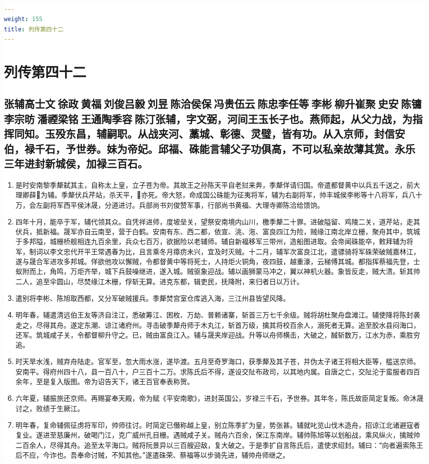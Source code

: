 ```yaml
---
weight: 155
title: 列传第四十二
---
```


# 列传第四十二

## 张辅高士文 徐政 黄福 刘俊吕毅 刘昱 陈洽侯保 冯贵伍云 陈忠李任等 李彬 柳升崔聚 史安 陈镛 李宗昉 潘禋梁铭 王通陶季容 陈汀张辅，字文弼，河间王玉长子也。燕师起，从父力战，为指挥同知。玉殁东昌，辅嗣职。从战夹河、藁城、彰德、灵璧，皆有功。从入京师，封信安伯，禄千石，予世券。妹为帝妃。邱福、硃能言辅父子功俱高，不可以私亲故薄其赏。永乐三年进封新城侯，加禄三百石。

1. <span id="列传第四十二-张辅高士文_徐政_黄福_刘俊吕毅_刘昱_陈洽侯保_冯贵伍云_陈忠李任等_李彬_柳升崔聚_史安_陈镛_李宗昉_潘禋梁铭_王通陶季容_陈汀张辅，字文弼，河间王玉长子也。燕师起，从父力战，为指挥同知。玉殁东昌，辅嗣职。从战夹河、藁城、彰德、灵璧，皆有功。从入京师，封信安伯，禄千石，予世券。妹为帝妃。邱福、硃能言辅父子功俱高，不可以私亲故薄其赏。永乐三年进封新城侯，加禄三百石。-1"></span>
是时安南黎季犛弑其主，自称太上皇，立子苍为帝。其故王之孙陈天平自老挝来奔，季犛佯请归国。帝遣都督黄中以兵五千送之，前大理卿薛为辅。季犛伏兵芹站，杀天平，亦死。帝大怒，命成国公硃能为征夷将军，辅为右副将军，帅丰城侯李彬等十八将军，兵八十万，会左副将军西平侯沐晟，分道进讨。兵部尚书刘俊赞军事，行部尚书黄福、大理寺卿陈洽给馈饷。

2. <span id="列传第四十二-张辅高士文_徐政_黄福_刘俊吕毅_刘昱_陈洽侯保_冯贵伍云_陈忠李任等_李彬_柳升崔聚_史安_陈镛_李宗昉_潘禋梁铭_王通陶季容_陈汀张辅，字文弼，河间王玉长子也。燕师起，从父力战，为指挥同知。玉殁东昌，辅嗣职。从战夹河、藁城、彰德、灵璧，皆有功。从入京师，封信安伯，禄千石，予世券。妹为帝妃。邱福、硃能言辅父子功俱高，不可以私亲故薄其赏。永乐三年进封新城侯，加禄三百石。-2"></span>
四年十月，能卒于军，辅代领其众。自凭祥进师，度坡垒关，望祭安南境内山川，檄季犛二十罪。进破隘留、鸡陵二关，道芹站，走其伏兵，抵新福。晟军亦自云南至，营于白鹤。安南有东、西二都，依宣、洮、沲、富良四江为险，贼缘江南北岸立栅，聚舟其中，筑城于多邦隘，城栅桥舰相连九百余里，兵众七百万，欲据险以老辅师。辅自新福移军三带州，造船图进取。会帝闻硃能卒，敕拜辅为将军，制词以李文忠代开平王常遇春为比，且言乘冬月瘴疠未兴，宜及时灭贼。十二月，辅军次富良江北，遣骠骑将军硃荣破贼嘉林江，遂与晟合军进攻多邦城。佯欲他攻以懈贼，令都督黄中等将死士，人持炬火铜角，夜四鼓，越重濠，云梯傅其城。都指挥蔡福先登，士蚁附而上，角鸣，万炬齐举，城下兵鼓噪继进，遂入城。贼驱象迎战。辅以画狮蒙马冲之，翼以神机火器。象皆反走，贼大溃。斩其帅二人，追至伞圆山，尽焚缘江木栅，俘斩无算。进克东都，辑吏民，抚降附，来归者日以万计。

3. <span id="列传第四十二-张辅高士文_徐政_黄福_刘俊吕毅_刘昱_陈洽侯保_冯贵伍云_陈忠李任等_李彬_柳升崔聚_史安_陈镛_李宗昉_潘禋梁铭_王通陶季容_陈汀张辅，字文弼，河间王玉长子也。燕师起，从父力战，为指挥同知。玉殁东昌，辅嗣职。从战夹河、藁城、彰德、灵璧，皆有功。从入京师，封信安伯，禄千石，予世券。妹为帝妃。邱福、硃能言辅父子功俱高，不可以私亲故薄其赏。永乐三年进封新城侯，加禄三百石。-3"></span>
遣别将李彬、陈旭取西都，又分军破贼援兵。季犛焚宫室仓库逃入海，三江州县皆望风降。

4. <span id="列传第四十二-张辅高士文_徐政_黄福_刘俊吕毅_刘昱_陈洽侯保_冯贵伍云_陈忠李任等_李彬_柳升崔聚_史安_陈镛_李宗昉_潘禋梁铭_王通陶季容_陈汀张辅，字文弼，河间王玉长子也。燕师起，从父力战，为指挥同知。玉殁东昌，辅嗣职。从战夹河、藁城、彰德、灵璧，皆有功。从入京师，封信安伯，禄千石，予世券。妹为帝妃。邱福、硃能言辅父子功俱高，不可以私亲故薄其赏。永乐三年进封新城侯，加禄三百石。-4"></span>
明年春，辅遣清远伯王友等济自注江，悉破筹江、困枚、万劫、普赖诸寨，斩首三万七千余级。贼将胡杜聚舟盘滩江。辅使降将陈封袭走之，尽得其舟。遂定东潮、谅江诸府州。寻击破季犛舟师于木丸江，斩首万级，擒其将校百余人，溺死者无算。追至胶水县闷海口，还军。筑城咸子关，令都督柳升守之。已，贼由富良江入。辅与晟夹岸迎战。升等以舟师横击，大破之，馘斩数万，江水为赤，乘胜穷追。

5. <span id="列传第四十二-张辅高士文_徐政_黄福_刘俊吕毅_刘昱_陈洽侯保_冯贵伍云_陈忠李任等_李彬_柳升崔聚_史安_陈镛_李宗昉_潘禋梁铭_王通陶季容_陈汀张辅，字文弼，河间王玉长子也。燕师起，从父力战，为指挥同知。玉殁东昌，辅嗣职。从战夹河、藁城、彰德、灵璧，皆有功。从入京师，封信安伯，禄千石，予世券。妹为帝妃。邱福、硃能言辅父子功俱高，不可以私亲故薄其赏。永乐三年进封新城侯，加禄三百石。-5"></span>
时天旱水浅，贼弃舟陆走。官军至，忽大雨水涨，遂毕渡。五月至奇罗海口，获季犛及其子苍，并伪太子诸王将相大臣等，槛送京师。安南平。得府州四十八，县一百八十，户三百十二万。求陈氏后不得，遂设交阯布政司，以其地内属。自唐之亡，交阯沦于蛮服者四百余年，至是复入版图。帝为诏告天下，诸王百官奉表称贺。

6. <span id="列传第四十二-张辅高士文_徐政_黄福_刘俊吕毅_刘昱_陈洽侯保_冯贵伍云_陈忠李任等_李彬_柳升崔聚_史安_陈镛_李宗昉_潘禋梁铭_王通陶季容_陈汀张辅，字文弼，河间王玉长子也。燕师起，从父力战，为指挥同知。玉殁东昌，辅嗣职。从战夹河、藁城、彰德、灵璧，皆有功。从入京师，封信安伯，禄千石，予世券。妹为帝妃。邱福、硃能言辅父子功俱高，不可以私亲故薄其赏。永乐三年进封新城侯，加禄三百石。-6"></span>
六年夏，辅振旅还京师。再赐宴奉天殿，帝为赋《平安南歌》，进封英国公，岁禄三千石，予世券。其年冬，陈氏故臣简定复叛。命沐晟讨之，败绩于生厥江。

7. <span id="列传第四十二-张辅高士文_徐政_黄福_刘俊吕毅_刘昱_陈洽侯保_冯贵伍云_陈忠李任等_李彬_柳升崔聚_史安_陈镛_李宗昉_潘禋梁铭_王通陶季容_陈汀张辅，字文弼，河间王玉长子也。燕师起，从父力战，为指挥同知。玉殁东昌，辅嗣职。从战夹河、藁城、彰德、灵璧，皆有功。从入京师，封信安伯，禄千石，予世券。妹为帝妃。邱福、硃能言辅父子功俱高，不可以私亲故薄其赏。永乐三年进封新城侯，加禄三百石。-7"></span>
明年春，复命辅佩征虏将军印，帅师往讨。时简定已僭称越上皇，别立陈季扩为皇，势张甚。辅就叱览山伐木造舟，招谅江北诸避寇者复业。遂进至慈廉州，破喝门江，克广威州孔目栅。遇贼咸子关。贼舟六百余，保江东南岸。辅帅陈旭等以划船战，乘风纵火，擒贼帅二百余人，尽得其舟。追至太平海口。贼将阮景异以三百艘迎敌，复大破之。于是季扩自言陈氏后，遣使求绍封。辅曰：“向者遍索陈王后不应，今诈也。吾奉命讨贼，不知其他。”遂遣硃荣、蔡福等以步骑先进，辅帅舟师继之。
